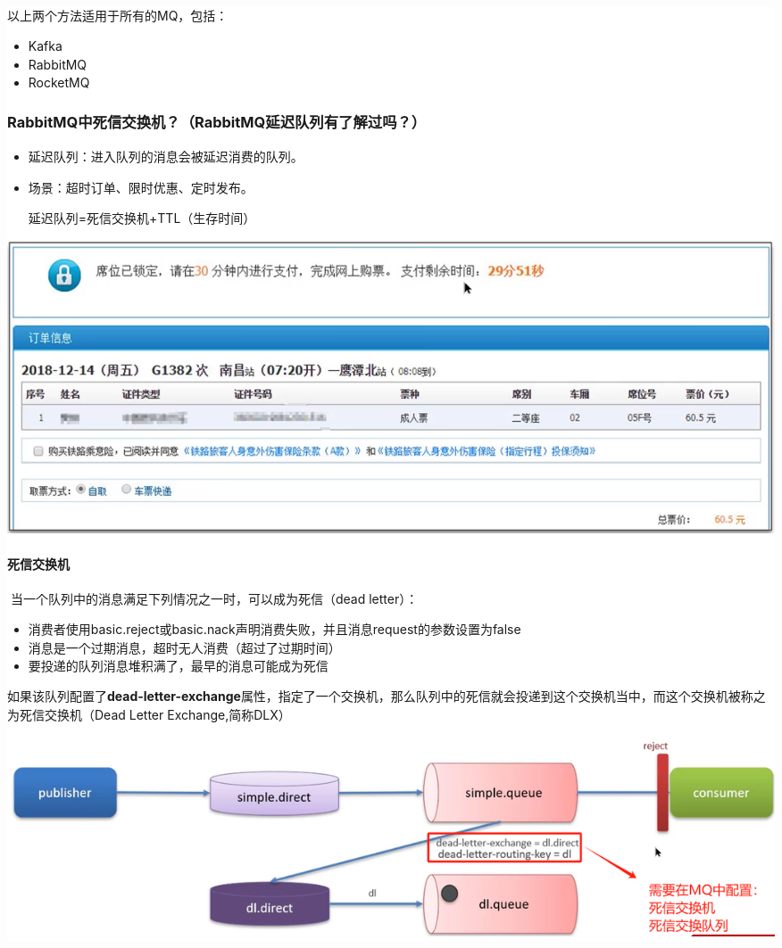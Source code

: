 以上两个方法适用于所有的MQ，包括：

* Kafka
* RabbitMQ
* RocketMQ

### RabbitMQ中死信交换机？（RabbitMQ延迟队列有了解过吗？）

* 延迟队列：进入队列的消息会被延迟消费的队列。

* 场景：超时订单、限时优惠、定时发布。

  延迟队列=死信交换机+TTL（生存时间）

![image-20240825144941731](面试技术.assets/image-20240825144941731.png)

#### 死信交换机

​	当一个队列中的消息满足下列情况之一时，可以成为死信（dead letter）：

* 消费者使用basic.reject或basic.nack声明消费失败，并且消息request的参数设置为false
* 消息是一个过期消息，超时无人消费（超过了过期时间）
* 要投递的队列消息堆积满了，最早的消息可能成为死信

如果该队列配置了**dead-letter-exchange**属性，指定了一个交换机，那么队列中的死信就会投递到这个交换机当中，而这个交换机被称之为死信交换机（Dead Letter Exchange,简称DLX）

![image-20240825150055673](面试技术.assets/image-20240825150055673.png)
